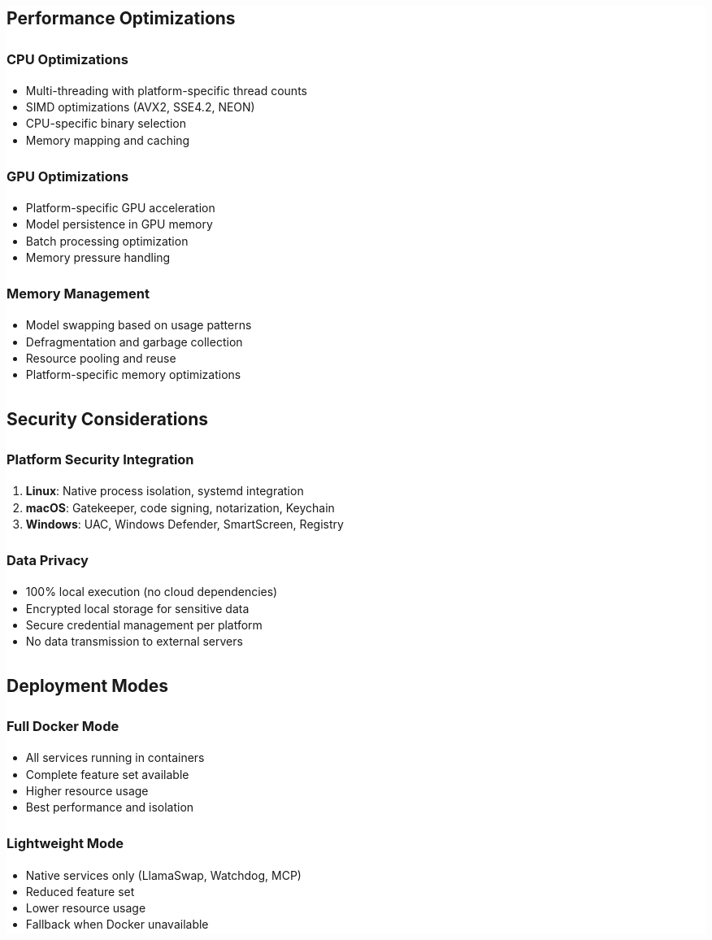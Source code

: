 ## Performance Optimizations

### CPU Optimizations
- Multi-threading with platform-specific thread counts
- SIMD optimizations (AVX2, SSE4.2, NEON)
- CPU-specific binary selection
- Memory mapping and caching

### GPU Optimizations
- Platform-specific GPU acceleration
- Model persistence in GPU memory
- Batch processing optimization
- Memory pressure handling

### Memory Management
- Model swapping based on usage patterns
- Defragmentation and garbage collection
- Resource pooling and reuse
- Platform-specific memory optimizations

## Security Considerations

### Platform Security Integration
1. **Linux**: Native process isolation, systemd integration
2. **macOS**: Gatekeeper, code signing, notarization, Keychain
3. **Windows**: UAC, Windows Defender, SmartScreen, Registry

### Data Privacy
- 100% local execution (no cloud dependencies)
- Encrypted local storage for sensitive data
- Secure credential management per platform
- No data transmission to external servers

## Deployment Modes

### Full Docker Mode
- All services running in containers
- Complete feature set available
- Higher resource usage
- Best performance and isolation

### Lightweight Mode
- Native services only (LlamaSwap, Watchdog, MCP)
- Reduced feature set
- Lower resource usage
- Fallback when Docker unavailable
